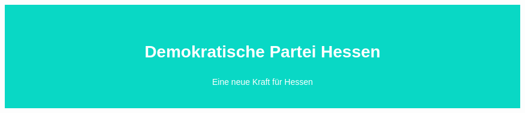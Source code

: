 <!DOCTYPE html>
<html lang="de">
<head>
    <meta charset="UTF-8">
    <meta name="viewport" content="width=device-width, initial-scale=1.0">
    <title>Demokratische Partei Hessen</title>
    <style>
        body {
            font-family: Arial, sans-serif;
            margin: 0;
            padding: 0;
            background-color: #09D8C5;
        }
        header {
            background-color: #09D8C5;
            color: white;
            text-align: center;
            padding: 20px 0;
        }
        nav {
            display: flex;
            justify-content: center;
            background: #0055A4;
            padding: 10px;
        }
        nav a {
            color: white;
            text-decoration: none;
            padding: 10px 20px;
        }
        section {
            max-width: 900px;
            margin: 20px auto;
            padding: 20px;
            background: white;
            box-shadow: 0px 0px 10px rgba(0,0,0,0.1);
        }
        footer {
            background: #003366;
            color: white;
            text-align: center;
            padding: 10px;
            position: fixed;
            width: 100%;
            bottom: 0;
        }
        .cta-button {
            display: block;
            width: 200px;
            text-align: center;
            background: #0055A4;
            color: white;
            padding: 10px;
            margin: 20px auto;
            text-decoration: none;
            border-radius: 5px;
        }
    </style>
</head>
<body>
    <header>
        <h1>Demokratische Partei Hessen</h1>
        <p>Eine neue Kraft für Hessen</p>
    </header>